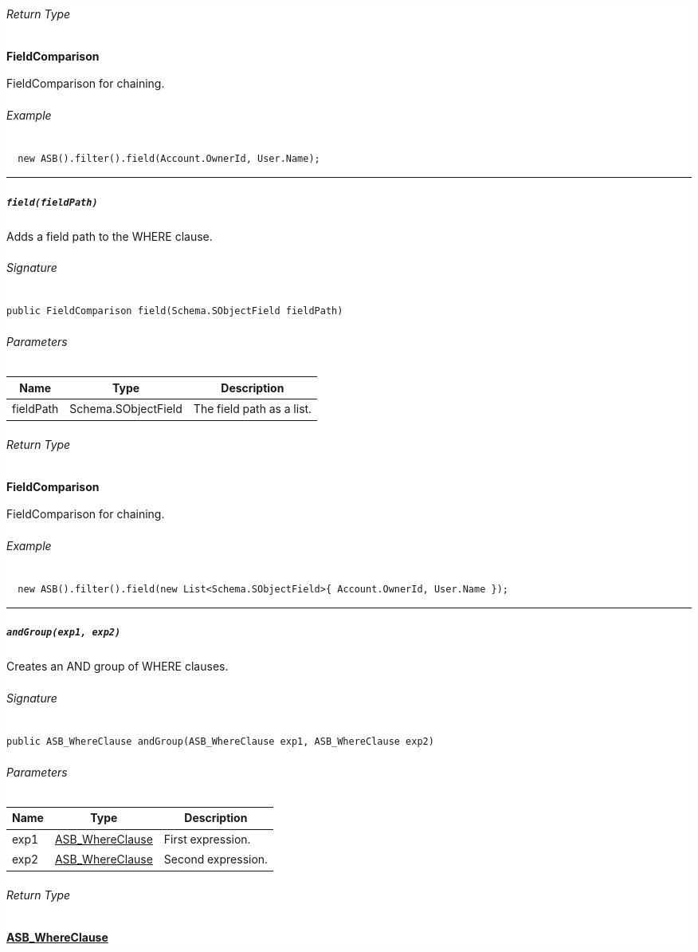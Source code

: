 ###### Return Type
**FieldComparison**

FieldComparison for chaining.

###### Example
```apex
  new ASB().filter().field(Account.OwnerId, User.Name);
```

---

##### `field(fieldPath)`

Adds a field path to the WHERE clause.

###### Signature
```apex
public FieldComparison field(Schema.SObjectField fieldPath)
```

###### Parameters
| Name | Type | Description |
|------|------|-------------|
| fieldPath | Schema.SObjectField | The field path as a list. |

###### Return Type
**FieldComparison**

FieldComparison for chaining.

###### Example
```apex
  new ASB().filter().field(new List<Schema.SObjectField>{ Account.OwnerId, User.Name });
```

---

##### `andGroup(exp1, exp2)`

Creates an AND group of WHERE clauses.

###### Signature
```apex
public ASB_WhereClause andGroup(ASB_WhereClause exp1, ASB_WhereClause exp2)
```

###### Parameters
| Name | Type | Description |
|------|------|-------------|
| exp1 | [ASB_WhereClause](ASB_WhereClause) | First expression. |
| exp2 | [ASB_WhereClause](ASB_WhereClause) | Second expression. |

###### Return Type
**[ASB_WhereClause](ASB_WhereClause)**
